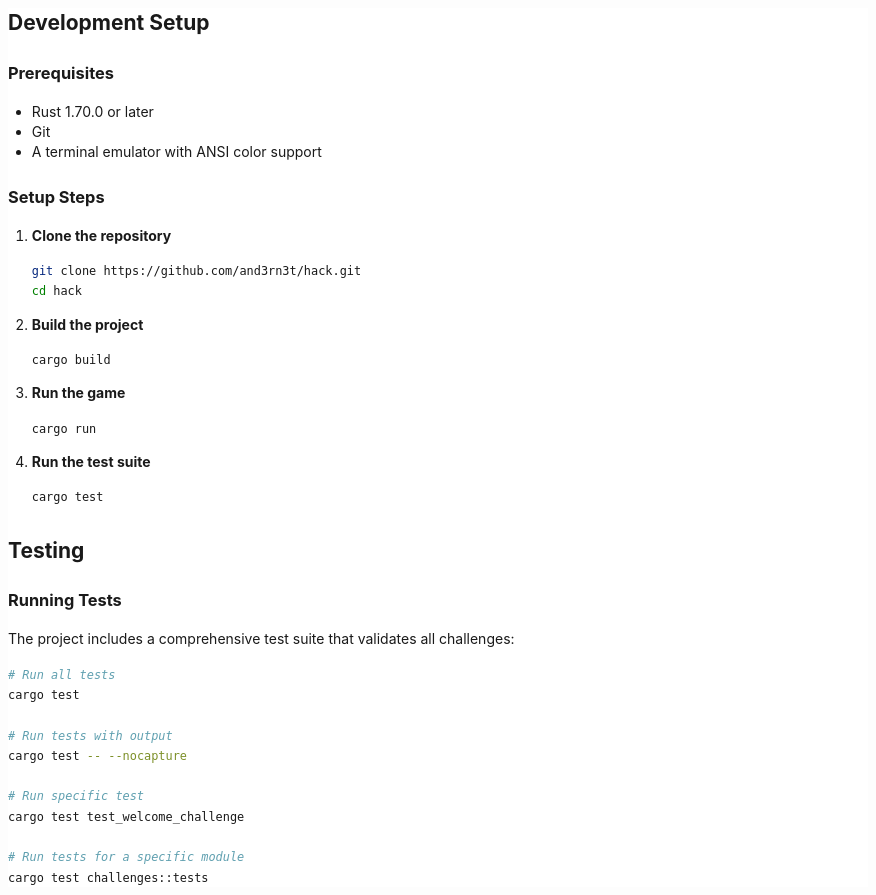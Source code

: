 ## Development Setup

### Prerequisites

-   Rust 1.70.0 or later
-   Git
-   A terminal emulator with ANSI color support

### Setup Steps

1. **Clone the repository**

    ```bash
    git clone https://github.com/and3rn3t/hack.git
    cd hack
    ```

2. **Build the project**

    ```bash
    cargo build
    ```

3. **Run the game**

    ```bash
    cargo run
    ```

4. **Run the test suite**

    ```bash
    cargo test
    ```

## Testing

### Running Tests

The project includes a comprehensive test suite that validates all challenges:

```bash
# Run all tests
cargo test

# Run tests with output
cargo test -- --nocapture

# Run specific test
cargo test test_welcome_challenge

# Run tests for a specific module
cargo test challenges::tests
```
